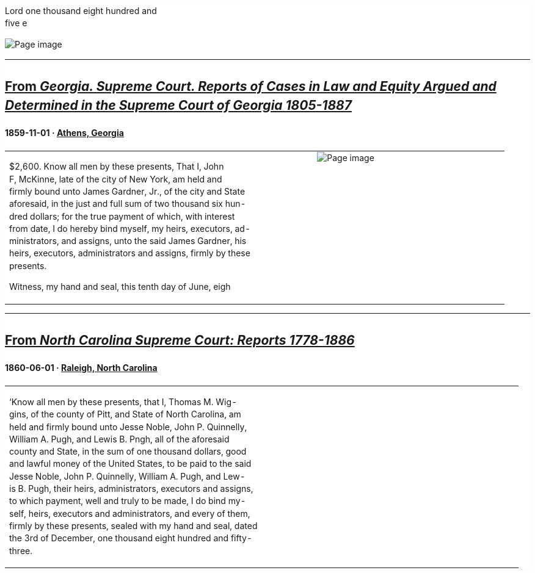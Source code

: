 Lord one thousand eight hundred and  
five e 
</td><td style="width: 50%; max-height: 75%; margin: auto; display: block;">
<img alt="Page image" src="https://tile.loc.gov/image-services/iiif/service:ndnp:pst:batch_pst_lasch_ver01:data:sn83032199:00212477837:1859011201:0253/pct:16.295970050649636,64.48355452971725,15.613301035014315,7.097518753606463/!600,600/0/default.jpg"/>
</td>
</tr></table>

---

## [From _Georgia. Supreme Court. Reports of Cases in Law and Equity Argued and Determined in the Supreme Court of Georgia 1805-1887_](https://archive.org/details/sim_georgia-supreme-court-reports-of-cases-in-law_1859-11_29/page/n191/mode/1up?view=theater)

#### 1859-11-01 &middot; [Athens, Georgia](http://dbpedia.org/resource/Athens%2C_Georgia)

<table style="width: 100%;"><tr><td style="width: 50%">

  
$2,600. Know all men by these presents, That I, John  
F, McKinne, late of the city of New York, am held and  
firmly bound unto James Gardner, Jr., of the city and State  
aforesaid, in the just and full sum of two thousand six hun-  
dred dollars; for the true payment of which, with interest  
from date, I do hereby bind myself, my heirs, executors, ad-  
ministrators, and assigns, unto the said James Gardner, his  
heirs, executors, administrators and assigns, firmly by these  
presents.  
  
Witness, my hand and seal, this tenth day of June, eigh
</td><td style="width: 50%; max-height: 75%; margin: auto; display: block;">
<img alt="Page image" src="https://iiif.archive.org/image/iiif/2/sim_georgia-supreme-court-reports-of-cases-in-law_1859-11_29%2Fsim_georgia-supreme-court-reports-of-cases-in-law_1859-11_29_jp2.zip%2Fsim_georgia-supreme-court-reports-of-cases-in-law_1859-11_29_jp2%2Fsim_georgia-supreme-court-reports-of-cases-in-law_1859-11_29_0191.jp2/pct:22.419928825622776,53.39342523860021,66.01423487544484,18.796394485683987/600,/0/default.jpg"/>
</td>
</tr></table>

---

## [From _North Carolina Supreme Court: Reports 1778-1886_](https://archive.org/details/sim_north-carolina-supreme-court-reports_1860-06/page/n199/mode/1up?view=theater)

#### 1860-06-01 &middot; [Raleigh, North Carolina](http://dbpedia.org/resource/Raleigh%2C_North_Carolina)

<table style="width: 100%;"><tr><td style="width: 50%">

  
‘Know all men by these presents, that I, Thomas M. Wig-  
gins, of the county of Pitt, and State of North Carolina, am  
held and firmly bound unto Jesse Noble, John P. Quinnelly,  
William A. Pugh, and Lewis B. Pngh, all of the aforesaid  
county and State, in the sum of one thousand dollars, good  
and lawful money of the United States, to be paid to the said  
Jesse Noble, John P. Quinnelly, William A. Pugh, and Lew-  
is B. Pugh, their heirs, administrators, executors and assigns,  
to which payment, well and truly to be made, I do bind my-  
self, heirs, executors and administrators, and every of them,  
firmly by these presents, sealed with my hand and seal, dated  
the 3rd of December, one thousand eight hundred and fifty-  
three.  
  